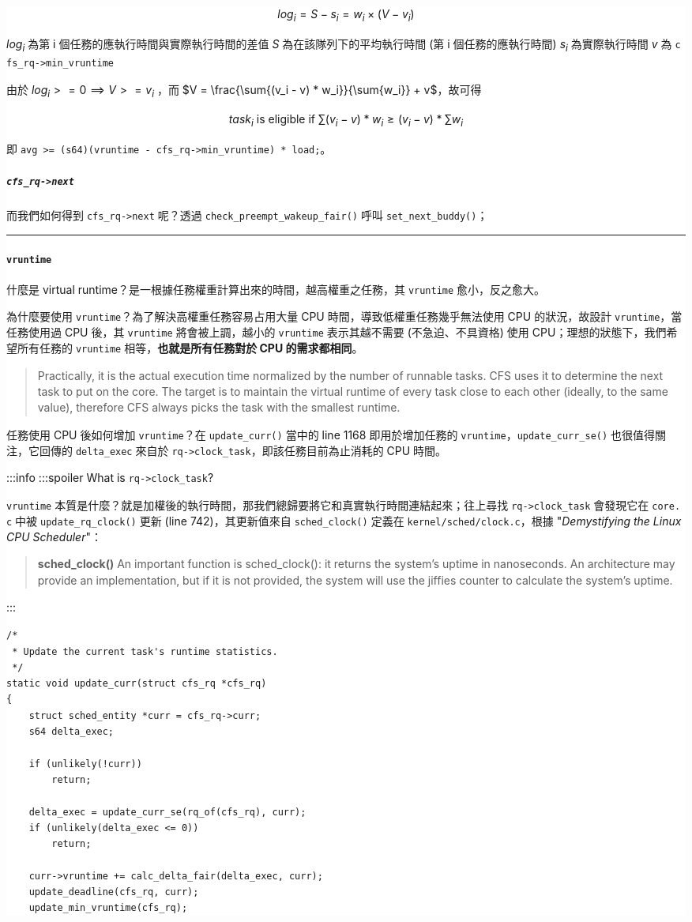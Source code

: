 $$
log_i = S - s_i = w_i \times (V - v_i)
$$

$log_i$ 為第 i 個任務的應執行時間與實際執行時間的差值
$S$ 為在該隊列下的平均執行時間 (第 i 個任務的應執行時間)
$s_i$ 為實際執行時間
$v$ 為 `cfs_rq->min_vruntime`

由於 $log_i>=0 \implies V >= v_i$ ，而 $V = \frac{\sum{(v_i - v) * w_i}}{\sum{w_i}} + v$，故可得

$$
task_i \text{ is eligible if } \sum{(v_i - v) * w_i} \ge (v_i - v) * \sum{w_i}
$$

即 `avg >= (s64)(vruntime - cfs_rq->min_vruntime) * load;`。

##### `cfs_rq->next`
而我們如何得到 `cfs_rq->next` 呢？透過 `check_preempt_wakeup_fair()` 呼叫 `set_next_buddy()`；

---
#### `vruntime`

什麼是 virtual runtime？是一根據任務權重計算出來的時間，越高權重之任務，其 `vruntime` 愈小，反之愈大。

為什麼要使用 `vruntime`？為了解決高權重任務容易占用大量 CPU 時間，導致低權重任務幾乎無法使用 CPU 的狀況，故設計 `vruntime`，當任務使用過 CPU 後，其 `vruntime` 將會被上調，越小的 `vruntime` 表示其越不需要 (不急迫、不具資格) 使用 CPU；理想的狀態下，我們希望所有任務的 `vruntime` 相等，**也就是所有任務對於 CPU 的需求都相同**。

> Practically, it is the actual execution time normalized by the number of runnable tasks. CFS uses it to determine the next task to put on the core. The target is to maintain the virtual runtime of every task close to each other (ideally, to the same value), therefore CFS always picks the task with the smallest runtime.

任務使用 CPU 後如何增加 `vruntime`？在 `update_curr()` 當中的 line 1168 即用於增加任務的 `vruntime`，`update_curr_se()` 也很值得關注，它回傳的 `delta_exec` 來自於 `rq->clock_task`，即該任務目前為止消耗的 CPU 時間。

:::info
:::spoiler What is `rq->clock_task`?

`vruntime` 本質是什麼？就是加權後的執行時間，那我們總歸要將它和真實執行時間連結起來；往上尋找 `rq->clock_task` 會發現它在 `core.c` 中被 `update_rq_clock()` 更新 (line 742)，其更新值來自 `sched_clock()` 定義在 `kernel/sched/clock.c`，根據 "*Demystifying the Linux CPU Scheduler*"：

>**sched_clock()** An important function is sched_clock(): it returns the system’s uptime in nanoseconds. An architecture may provide an implementation, but if it is not provided, the system will use the jiffies counter to calculate the system’s uptime.

:::

```c=1153
/*
 * Update the current task's runtime statistics.
 */
static void update_curr(struct cfs_rq *cfs_rq)
{
	struct sched_entity *curr = cfs_rq->curr;
	s64 delta_exec;

	if (unlikely(!curr))
		return;

	delta_exec = update_curr_se(rq_of(cfs_rq), curr);
	if (unlikely(delta_exec <= 0))
		return;

	curr->vruntime += calc_delta_fair(delta_exec, curr);
	update_deadline(cfs_rq, curr);
	update_min_vruntime(cfs_rq);

```